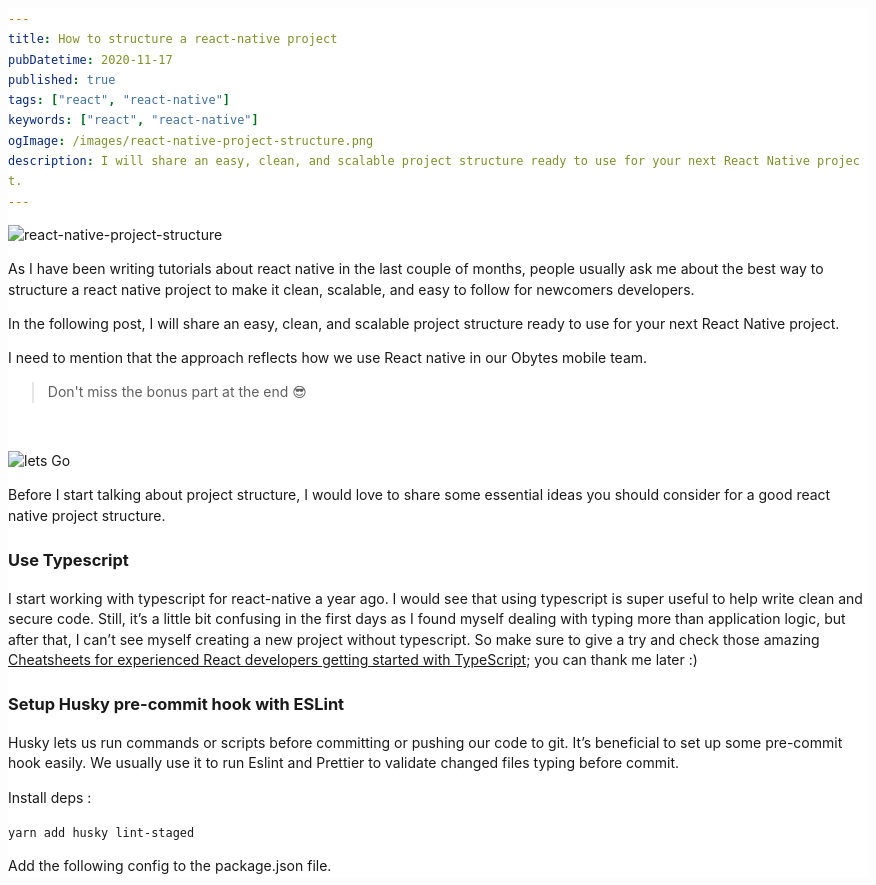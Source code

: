 ```yaml
---
title: How to structure a react-native project
pubDatetime: 2020-11-17
published: true
tags: ["react", "react-native"]
keywords: ["react", "react-native"]
ogImage: /images/react-native-project-structure.png
description: I will share an easy, clean, and scalable project structure ready to use for your next React Native project.
---
```


![react-native-project-structure](/images/react-native-project-structure.png)

As I have been writing tutorials about react native in the last couple of months, people usually ask me about the best way to structure a react native project to make it clean, scalable, and easy to follow for newcomers developers.

In the following post, I will share an easy, clean, and scalable project structure ready to use for your next React Native project.

I need to mention that the approach reflects how we use React native in our Obytes mobile team.

> Don't miss the bonus part at the end 😎

<br />

![lets Go ](https://media.giphy.com/media/lYWRnFzPpH9FLKpAbB/giphy.gif)

Before I start talking about project structure, I would love to share some essential ideas you should consider for a good react native project structure.

### Use Typescript

I start working with typescript for react-native a year ago. I would see that using typescript is super useful to help write clean and secure code. Still, it’s a little bit confusing in the first days as I found myself dealing with typing more than application logic, but after that, I can’t see myself creating a new project without typescript. So make sure to give a try and check those amazing [Cheatsheets for experienced React developers getting started with TypeScript](https://github.com/typescript-cheatsheets/react); you can thank me later :)

### Setup Husky pre-commit hook with ESLint

Husky lets us run commands or scripts before committing or pushing our code to git. It’s beneficial to set up some pre-commit hook easily. We usually use it to run Eslint and Prettier to validate changed files typing before commit.

Install deps :

```bash
yarn add husky lint-staged
```

Add the following config to the package.json file.
